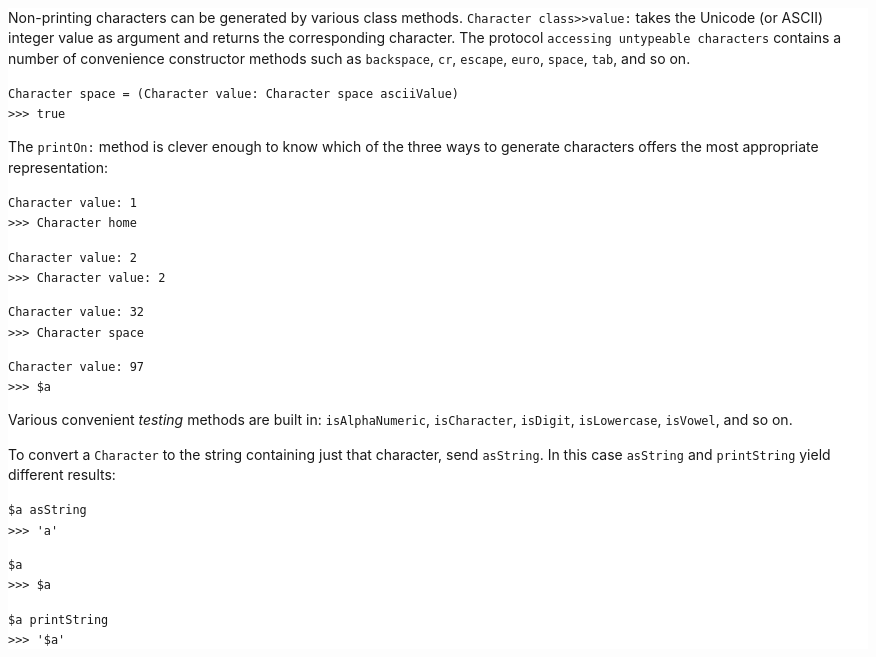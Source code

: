 
Non-printing characters can be generated by various class methods. `Character
class>>value:` takes the Unicode \(or ASCII\) integer value as argument and
returns the corresponding character.
The protocol `accessing untypeable characters` contains a number of convenience constructor methods such as
`backspace`, `cr`, `escape`, `euro`, `space`, `tab`, and so on.


```testcase=true
Character space = (Character value: Character space asciiValue)
>>> true
```


The `printOn:` method is clever enough to know which of the three ways to
generate characters offers the most appropriate representation:


```testcase=true
Character value: 1
>>> Character home
```


```testcase=true
Character value: 2
>>> Character value: 2
```


```testcase=true
Character value: 32
>>> Character space
```


```testcase=true
Character value: 97
>>> $a
```


Various convenient _testing_ methods are built in: `isAlphaNumeric`,
`isCharacter`, `isDigit`, `isLowercase`, `isVowel`, and so on.

To convert a `Character` to the string containing just that character, send
`asString`.
In this case `asString` and `printString` yield different results:


```testcase=true
$a asString
>>> 'a'
```


```testcase=true
$a
>>> $a
```


```testcase=true
$a printString
>>> '$a'
```
